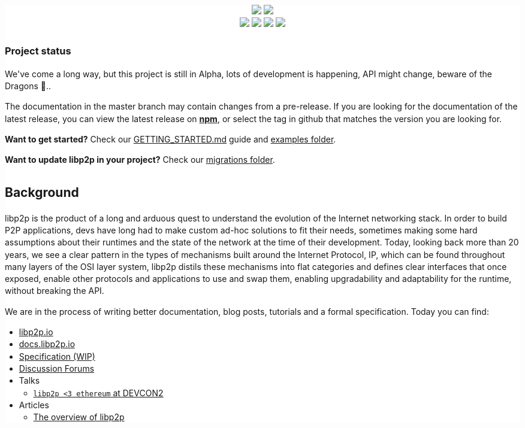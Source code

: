 <p align="center">
  <a href="https://github.com/libp2p/js-libp2p/actions?query=branch%3Amaster+workflow%3Aci+"><img src="https://img.shields.io/github/actions/workflow/status/libp2p/js-libp2p/main.yml?branch=master&label=ci&style=flat-square" /></a>
  <a href="https://codecov.io/gh/libp2p/js-libp2p"><img src="https://img.shields.io/codecov/c/github/libp2p/js-libp2p/master.svg?style=flat-square"></a>
  <br>
  <a href="https://github.com/feross/standard"><img src="https://img.shields.io/badge/code%20style-standard-brightgreen.svg?style=flat-square"></a>
  <a href="https://github.com/RichardLitt/standard-readme"><img src="https://img.shields.io/badge/standard--readme-OK-green.svg?style=flat-square" /></a>
  <a href=""><img src="https://img.shields.io/badge/npm-%3E%3D7.0.0-orange.svg?style=flat-square" /></a>
  <a href=""><img src="https://img.shields.io/badge/Node.js-%3E%3D15.0.0-orange.svg?style=flat-square" /></a>
  <br>
</p>

### Project status

We've come a long way, but this project is still in Alpha, lots of development is happening, API might change, beware of the Dragons 🐉..

The documentation in the master branch may contain changes from a pre-release.
If you are looking for the documentation of the latest release, you can view the latest release on [**npm**](https://www.npmjs.com/package/libp2p), or select the tag in github that matches the version you are looking for.

**Want to get started?** Check our [GETTING\_STARTED.md](./doc/GETTING_STARTED.md) guide and [examples folder](/examples).

**Want to update libp2p in your project?** Check our [migrations folder](./doc/migrations).

## Background

libp2p is the product of a long and arduous quest to understand the evolution of the Internet networking stack. In order to build P2P applications, devs have long had to make custom ad-hoc solutions to fit their needs, sometimes making some hard assumptions about their runtimes and the state of the network at the time of their development. Today, looking back more than 20 years, we see a clear pattern in the types of mechanisms built around the Internet Protocol, IP, which can be found throughout many layers of the OSI layer system, libp2p distils these mechanisms into flat categories and defines clear interfaces that once exposed, enable other protocols and applications to use and swap them, enabling upgradability and adaptability for the runtime, without breaking the API.

We are in the process of writing better documentation, blog posts, tutorials and a formal specification. Today you can find:

- [libp2p.io](https://libp2p.io)
- [docs.libp2p.io](https://docs.libp2p.io)
- [Specification (WIP)](https://github.com/libp2p/specs)
- [Discussion Forums](https://discuss.libp2p.io)
- Talks
  - [`libp2p <3 ethereum` at DEVCON2](https://archive.devcon.org/archive/watch/2/libp2p-devp2p-ipfs-and-ethereum-networking/)
- Articles
  - [The overview of libp2p](https://github.com/libp2p/libp2p#description)
